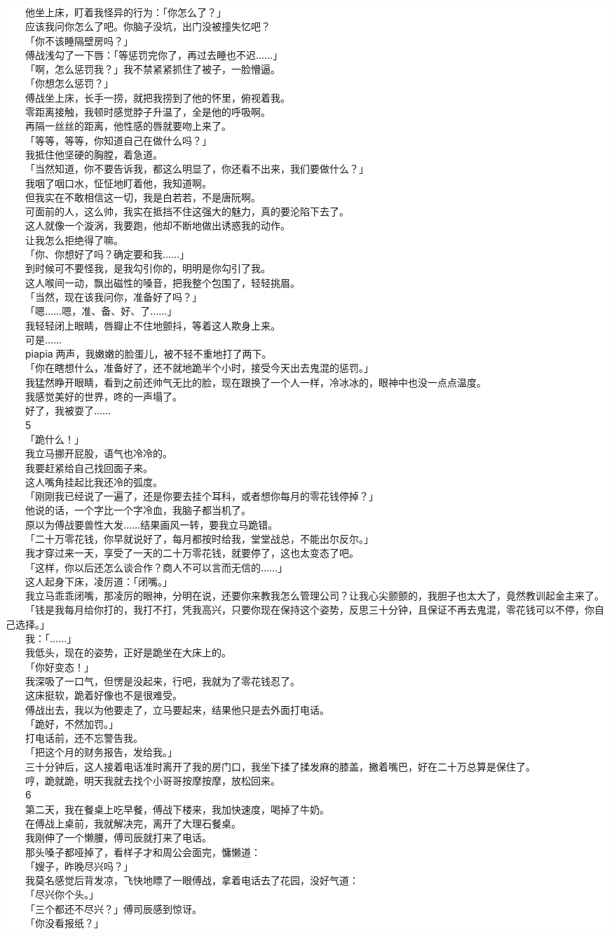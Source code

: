 &emsp;&emsp;他坐上床，盯着我怪异的行为：「你怎么了？」  
&emsp;&emsp;应该我问你怎么了吧。你脑子没坑，出门没被撞失忆吧？  
&emsp;&emsp;「你不该睡隔壁房吗？」  
&emsp;&emsp;傅战浅勾了一下唇：「等惩罚完你了，再过去睡也不迟……」  
&emsp;&emsp;「啊，怎么惩罚我？」我不禁紧紧抓住了被子，一脸懵逼。  
&emsp;&emsp;「你想怎么惩罚？」  
&emsp;&emsp;傅战坐上床，长手一捞，就把我捞到了他的怀里，俯视着我。  
&emsp;&emsp;零距离接触，我顿时感觉脖子升温了，全是他的呼吸啊。  
&emsp;&emsp;再隔一丝丝的距离，他性感的唇就要吻上来了。  
&emsp;&emsp;「等等，等等，你知道自己在做什么吗？」  
&emsp;&emsp;我抵住他坚硬的胸膛，着急道。  
&emsp;&emsp;「当然知道，你不要告诉我，都这么明显了，你还看不出来，我们要做什么？」  
&emsp;&emsp;我咽了咽口水，怔怔地盯着他，我知道啊。  
&emsp;&emsp;但我实在不敢相信这一切，我是白若若，不是唐阮啊。  
&emsp;&emsp;可面前的人，这么帅，我实在抵挡不住这强大的魅力，真的要沦陷下去了。  
&emsp;&emsp;这人就像一个漩涡，我要跑，他却不断地做出诱惑我的动作。  
&emsp;&emsp;让我怎么拒绝得了嘛。  
&emsp;&emsp;「你、你想好了吗？确定要和我……」  
&emsp;&emsp;到时候可不要怪我，是我勾引你的，明明是你勾引了我。  
&emsp;&emsp;这人喉间一动，飘出磁性的嗓音，把我整个包围了，轻轻挑眉。  
&emsp;&emsp;「当然，现在该我问你，准备好了吗？」  
&emsp;&emsp;「嗯……嗯，准、备、好、了……」  
&emsp;&emsp;我轻轻闭上眼睛，唇瓣止不住地颤抖，等着这人欺身上来。  
&emsp;&emsp;可是……  
&emsp;&emsp;piapia 两声，我嫩嫩的脸蛋儿，被不轻不重地打了两下。  
&emsp;&emsp;「你在瞎想什么，准备好了，还不就地跪半个小时，接受今天出去鬼混的惩罚。」  
&emsp;&emsp;我猛然睁开眼睛，看到之前还帅气无比的脸，现在跟换了一个人一样，冷冰冰的，眼神中也没一点点温度。  
&emsp;&emsp;我感觉美好的世界，咚的一声塌了。  
&emsp;&emsp;好了，我被耍了……  
&emsp;&emsp;5  
&emsp;&emsp;「跪什么！」  
&emsp;&emsp;我立马挪开屁股，语气也冷冷的。  
&emsp;&emsp;我要赶紧给自己找回面子来。  
&emsp;&emsp;这人嘴角挂起比我还冷的弧度。  
&emsp;&emsp;「刚刚我已经说了一遍了，还是你要去挂个耳科，或者想你每月的零花钱停掉？」  
&emsp;&emsp;他说的话，一个字比一个字冷血，我脑子都当机了。  
&emsp;&emsp;原以为傅战要兽性大发……结果画风一转，要我立马跪错。  
&emsp;&emsp;「二十万零花钱，你早就说好了，每月都按时给我，堂堂战总，不能出尔反尔。」  
&emsp;&emsp;我才穿过来一天，享受了一天的二十万零花钱，就要停了，这也太变态了吧。  
&emsp;&emsp;「这样，你以后还怎么谈合作？商人不可以言而无信的……」  
&emsp;&emsp;这人起身下床，凌厉道：「闭嘴。」  
&emsp;&emsp;我立马乖乖闭嘴，那凌厉的眼神，分明在说，还要你来教我怎么管理公司？让我心尖颤颤的，我胆子也太大了，竟然教训起金主来了。  
&emsp;&emsp;「钱是我每月给你打的，我打不打，凭我高兴，只要你现在保持这个姿势，反思三十分钟，且保证不再去鬼混，零花钱可以不停，你自己选择。」  
&emsp;&emsp;我：「......」  
&emsp;&emsp;我低头，现在的姿势，正好是跪坐在大床上的。  
&emsp;&emsp;「你好变态！」  
&emsp;&emsp;我深吸了一口气，但愣是没起来，行吧，我就为了零花钱忍了。  
&emsp;&emsp;这床挺软，跪着好像也不是很难受。  
&emsp;&emsp;傅战出去，我以为他要走了，立马要起来，结果他只是去外面打电话。  
&emsp;&emsp;「跪好，不然加罚。」  
&emsp;&emsp;打电话前，还不忘警告我。  
&emsp;&emsp;「把这个月的财务报告，发给我。」  
&emsp;&emsp;三十分钟后，这人接着电话准时离开了我的房门口，我坐下揉了揉发麻的膝盖，撇着嘴巴，好在二十万总算是保住了。  
&emsp;&emsp;哼，跪就跪，明天我就去找个小哥哥按摩按摩，放松回来。  
&emsp;&emsp;6  
&emsp;&emsp;第二天，我在餐桌上吃早餐，傅战下楼来，我加快速度，喝掉了牛奶。  
&emsp;&emsp;在傅战上桌前，我就解决完，离开了大理石餐桌。  
&emsp;&emsp;我刚伸了一个懒腰，傅司辰就打来了电话。  
&emsp;&emsp;那头嗓子都哑掉了，看样子才和周公会面完，慵懒道：  
&emsp;&emsp;「嫂子，昨晚尽兴吗？」  
&emsp;&emsp;我莫名感觉后背发凉，飞快地瞟了一眼傅战，拿着电话去了花园，没好气道：  
&emsp;&emsp;「尽兴你个头。」  
&emsp;&emsp;「三个都还不尽兴？」傅司辰感到惊讶。  
&emsp;&emsp;「你没看报纸？」  